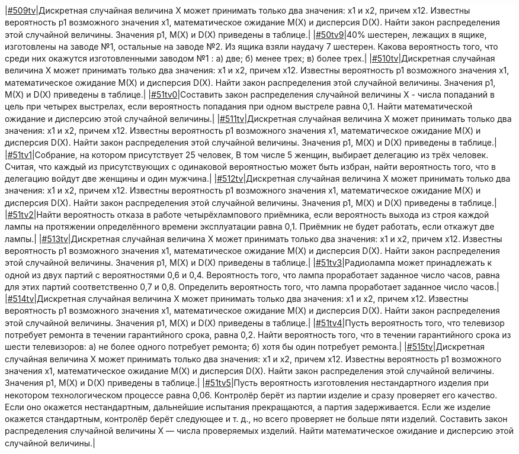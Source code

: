 |[#509tv](https://github.com/kolya5544/reshenie-zadach.com.ua/tree/master/%D1%82%D0%B5%D0%BE%D1%80%D0%B2%D0%B5%D1%80/db/509tv.zip)|Дискретная случайная величина Х может принимать только два значения: х1 и х2, причем х12. Известны вероятность р1 возможного значения х1, математическое ожидание М(Х) и дисперсия D(X). Найти закон распределения этой случайной величины. Значения р1, М(Х) и D(X) приведены в таблице.|
|[#50tv9](https://github.com/kolya5544/reshenie-zadach.com.ua/tree/master/%D1%82%D0%B5%D0%BE%D1%80%D0%B2%D0%B5%D1%80/db/50tv9.zip)|40% шестерен, лежащих в ящике, изготовлены на заводе №1, остальные на заводе №2. Из ящика взяли наудачу 7 шестерен. Какова вероятность того, что среди них окажутся изготовленными заводом №1 : а) две; б) менее трех; в) более трех.|
|[#510tv](https://github.com/kolya5544/reshenie-zadach.com.ua/tree/master/%D1%82%D0%B5%D0%BE%D1%80%D0%B2%D0%B5%D1%80/db/510tv.zip)|Дискретная случайная величина Х может принимать только два значения: х1 и х2, причем х12. Известны вероятность р1 возможного значения х1, математическое ожидание М(Х) и дисперсия D(X). Найти закон распределения этой случайной величины. Значения р1, М(Х) и D(X) приведены в таблице.|
|[#51tv0](https://github.com/kolya5544/reshenie-zadach.com.ua/tree/master/%D1%82%D0%B5%D0%BE%D1%80%D0%B2%D0%B5%D1%80/db/51tv0.zip)|Составить закон распределения случайной величины Х - числа попаданий в цель при четырех выстрелах, если вероятность попадания при одном выстреле равна 0,1. Найти математической ожидание и дисперсию этой случайной величины.|
|[#511tv](https://github.com/kolya5544/reshenie-zadach.com.ua/tree/master/%D1%82%D0%B5%D0%BE%D1%80%D0%B2%D0%B5%D1%80/db/511tv.zip)|Дискретная случайная величина Х может принимать только два значения: х1 и х2, причем х12. Известны вероятность р1 возможного значения х1, математическое ожидание М(Х) и дисперсия D(X). Найти закон распределения этой случайной величины. Значения р1, М(Х) и D(X) приведены в таблице.|
|[#51tv1](https://github.com/kolya5544/reshenie-zadach.com.ua/tree/master/%D1%82%D0%B5%D0%BE%D1%80%D0%B2%D0%B5%D1%80/db/51tv1.zip)|Собрание, на котором присутствует 25 человек, В том числе 5 женщин, выбирает делегацию из трёх человек. Считая, что каждый из присутствующих с одинаковой вероятностью может быть избран, найти вероятность того, что в делегацию войдут две женщины и один мужчина.|
|[#512tv](https://github.com/kolya5544/reshenie-zadach.com.ua/tree/master/%D1%82%D0%B5%D0%BE%D1%80%D0%B2%D0%B5%D1%80/db/512tv.zip)|Дискретная случайная величина Х может принимать только два значения: х1 и х2, причем х12. Известны вероятность р1 возможного значения х1, математическое ожидание М(Х) и дисперсия D(X). Найти закон распределения этой случайной величины. Значения р1, М(Х) и D(X) приведены в таблице.|
|[#51tv2](https://github.com/kolya5544/reshenie-zadach.com.ua/tree/master/%D1%82%D0%B5%D0%BE%D1%80%D0%B2%D0%B5%D1%80/db/51tv2.zip)|Найти вероятность отказа в работе четырёхлампового приёмника, если вероятность выхода из строя каждой лампы на протяжении определённого времени эксплуатации равна 0,1. Приёмник не будет работать, если откажут две лампы.|
|[#513tv](https://github.com/kolya5544/reshenie-zadach.com.ua/tree/master/%D1%82%D0%B5%D0%BE%D1%80%D0%B2%D0%B5%D1%80/db/513tv.zip)|Дискретная случайная величина Х может принимать только два значения: х1 и х2, причем х12. Известны вероятность р1 возможного значения х1, математическое ожидание М(Х) и дисперсия D(X). Найти закон распределения этой случайной величины. Значения р1, М(Х) и D(X) приведены в таблице.|
|[#51tv3](https://github.com/kolya5544/reshenie-zadach.com.ua/tree/master/%D1%82%D0%B5%D0%BE%D1%80%D0%B2%D0%B5%D1%80/db/51tv3.zip)|Радиолампа может принадлежать к одной из двух партий с вероятностями 0,6 и 0,4. Вероятность того, что лампа проработает заданное число часов, равна для этих партий соответственно 0,7 и 0,8. Определить вероятность того, что лампа проработает заданное число часов.|
|[#514tv](https://github.com/kolya5544/reshenie-zadach.com.ua/tree/master/%D1%82%D0%B5%D0%BE%D1%80%D0%B2%D0%B5%D1%80/db/514tv.zip)|Дискретная случайная величина Х может принимать только два значения: х1 и х2, причем х12. Известны вероятность р1 возможного значения х1, математическое ожидание М(Х) и дисперсия D(X). Найти закон распределения этой случайной величины. Значения р1, М(Х) и D(X) приведены в таблице.|
|[#51tv4](https://github.com/kolya5544/reshenie-zadach.com.ua/tree/master/%D1%82%D0%B5%D0%BE%D1%80%D0%B2%D0%B5%D1%80/db/51tv4.zip)|Пусть вероятность того, что телевизор потребует ремонта в течении гарантийного срока, равна 0,2. Найти вероятность того, что в течении гарантийного срока из шести телевизоров: а) не более одного потребует ремонта; б) хотя бы один потребует ремонта.|
|[#515tv](https://github.com/kolya5544/reshenie-zadach.com.ua/tree/master/%D1%82%D0%B5%D0%BE%D1%80%D0%B2%D0%B5%D1%80/db/515tv.zip)|Дискретная случайная величина Х может принимать только два значения: х1 и х2, причем х12. Известны вероятность р1 возможного значения х1, математическое ожидание М(Х) и дисперсия D(X). Найти закон распределения этой случайной величины. Значения р1, М(Х) и D(X) приведены в таблице.|
|[#51tv5](https://github.com/kolya5544/reshenie-zadach.com.ua/tree/master/%D1%82%D0%B5%D0%BE%D1%80%D0%B2%D0%B5%D1%80/db/51tv5.zip)|Пусть вероятность изготовления нестандартного изделия при некотором технологическом процессе равна 0,06. Контролёр берёт из партии изделие и сразу проверяет его качество. Если оно окажется нестандартным, дальнейшие испытания прекращаются, а партия задерживается. Если же изделие окажется стандартным, контролёр берёт следующее и т. д., но всего проверяет не больше пяти изделий. Составить закон распределения случайной величины Х — числа проверяемых изделий. Найти математическое ожидание и дисперсию этой случайной величины.|